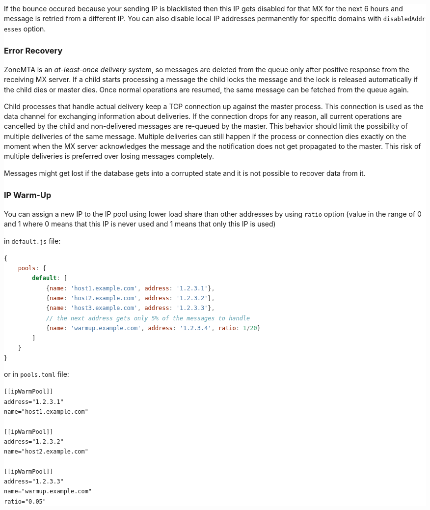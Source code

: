 If the bounce occured because your sending IP is blacklisted then this IP gets disabled for that MX for the next 6 hours and message is retried from a different IP. You can also disable local IP addresses permanently for specific domains with `disabledAddresses` option.

### Error Recovery

ZoneMTA is an _at-least-once delivery_ system, so messages are deleted from the queue only after positive response from the receiving MX server. If a child starts processing a message the child locks the message and the lock is released automatically if the child dies or master dies. Once normal operations are resumed, the same message can be fetched from the queue again.

Child processes that handle actual delivery keep a TCP connection up against the master process. This connection is used as the data channel for exchanging information about deliveries. If the connection drops for any reason, all current operations are cancelled by the child and non-delivered messages are re-queued by the master. This behavior should limit the possibility of multiple deliveries of the same message. Multiple deliveries can still happen if the process or connection dies exactly on the moment when the MX server acknowledges the message and the notification does not get propagated to the master. This risk of multiple deliveries is preferred over losing messages completely.

Messages might get lost if the database gets into a corrupted state and it is not possible to recover data from it.

### IP Warm-Up

You can assign a new IP to the IP pool using lower load share than other addresses by using `ratio` option (value in the range of 0 and 1 where 0 means that this IP is never used and 1 means that only this IP is used)

in `default.js` file:

```javascript
{
    pools: {
        default: [
            {name: 'host1.example.com', address: '1.2.3.1'},
            {name: 'host2.example.com', address: '1.2.3.2'},
            {name: 'host3.example.com', address: '1.2.3.3'},
            // the next address gets only 5% of the messages to handle
            {name: 'warmup.example.com', address: '1.2.3.4', ratio: 1/20}
        ]
    }
}
```

or in `pools.toml` file:
```
[[ipWarmPool]]
address="1.2.3.1"
name="host1.example.com"

[[ipWarmPool]]
address="1.2.3.2"
name="host2.example.com"

[[ipWarmPool]]
address="1.2.3.3"
name="warmup.example.com"
ratio="0.05"
```
